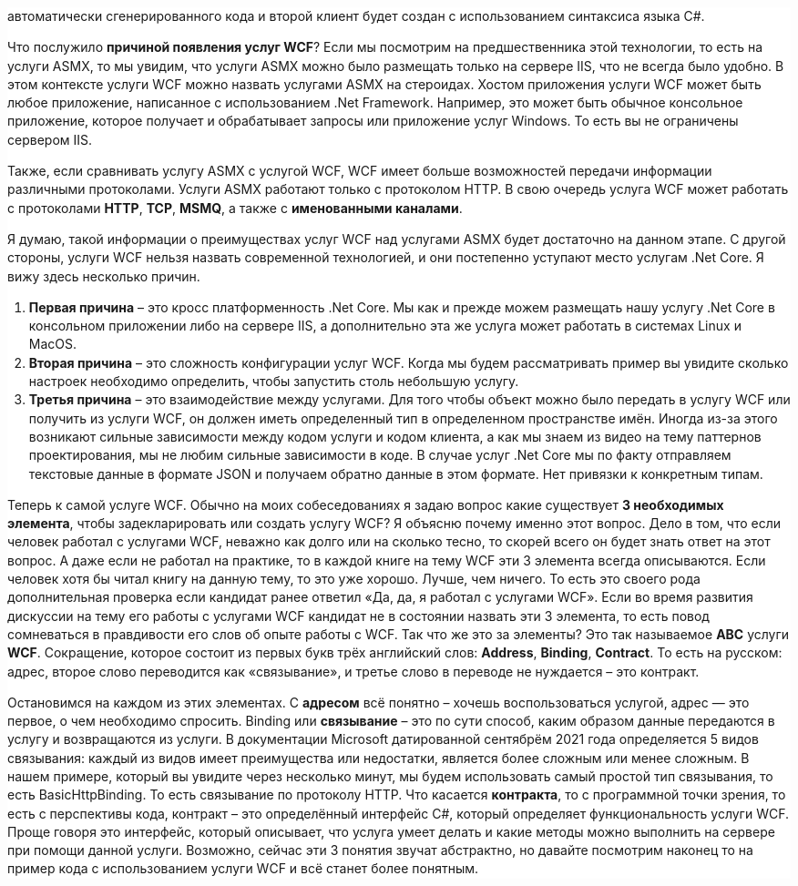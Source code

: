 автоматически сгенерированного кода и второй клиент будет создан с использованием синтаксиса языка C#.

Что послужило **причиной появления услуг WCF**? Если мы посмотрим на предшественника этой технологии, то есть на услуги ASMX, то мы увидим, что услуги ASMX можно было размещать только 
на сервере IIS, что не всегда было удобно. В этом контексте услуги WCF можно назвать услугами ASMX на стероидах. Хостом приложения услуги WCF может быть любое приложение, 
написанное с использованием .Net Framework. Например, это может быть обычное консольное приложение, которое получает и обрабатывает запросы или приложение услуг Windows. То 
есть вы не ограничены сервером IIS. 

Также, если сравнивать услугу ASMX с услугой WCF,  WCF имеет больше возможностей передачи информации различными протоколами. Услуги ASMX работают только с протоколом HTTP. В 
свою очередь услуга WCF может работать с протоколами **HTTP**, **TCP**, **MSMQ**, а также с **именованными каналами**.

Я думаю, такой информации о преимуществах услуг WCF над услугами ASMX будет достаточно на данном этапе. С другой стороны, услуги WCF нельзя назвать современной технологией, и 
они постепенно уступают место услугам .Net Core. Я вижу здесь несколько причин. 

1.	**Первая причина** – это кросс платформенность .Net Core. Мы как и прежде можем размещать нашу услугу .Net Core в консольном приложении либо на сервере IIS, а дополнительно эта 
же услуга может работать в системах Linux и MacOS. 
1.	**Вторая причина** – это сложность конфигурации услуг WCF. Когда мы будем рассматривать пример вы увидите сколько настроек необходимо определить, чтобы запустить столь небольшую 
услугу.
1.	**Третья причина** – это взаимодействие между услугами. Для того чтобы объект можно было передать в услугу WCF или получить из услуги WCF, он должен иметь определенный тип в 
определенном пространстве имён. Иногда из-за этого возникают сильные зависимости между кодом услуги и кодом клиента, а как мы знаем из видео на тему паттернов проектирования, 
мы не любим сильные зависимости в коде. В случае услуг .Net Core мы по факту отправляем текстовые данные в формате JSON и получаем обратно данные в этом формате. Нет привязки 
к конкретным типам.

Теперь к самой услуге WCF. Обычно на моих собеседованиях я задаю вопрос какие существует **3 необходимых элемента**, чтобы задекларировать или создать услугу WCF? Я объясню почему 
именно этот вопрос. Дело в том, что если человек работал с услугами WCF, неважно как долго или на сколько тесно, то скорей всего он будет знать ответ на этот вопрос. А даже 
если не работал на практике, то в каждой книге на тему WCF эти 3 элемента всегда описываются. Если человек хотя бы читал книгу на данную тему, то это уже хорошо. Лучше, чем 
ничего. То есть это своего рода дополнительная проверка если кандидат ранее ответил «Да, да, я работал с услугами WCF». Если во время развития дискуссии на тему его работы с 
услугами WCF кандидат не в состоянии назвать эти 3 элемента, то есть повод сомневаться в правдивости его слов об опыте работы с WCF. Так что же это за элементы? Это так 
называемое **ABC** услуги **WCF**. Сокращение, которое состоит из первых букв трёх английский слов: **Address**, **Binding**, **Contract**. То есть на русском: адрес, второе 
слово переводится как «связывание», и третье слово в переводе не нуждается – это контракт.

Остановимся на каждом из этих элементах. С **адресом** всё понятно – хочешь воспользоваться услугой, адрес — это первое, о чем необходимо спросить. Binding или **связывание** – это 
по сути способ, каким образом данные передаются в услугу и возвращаются из услуги. В документации Microsoft датированной сентябрём 2021 года определяется 5 видов связывания: 
каждый из видов имеет преимущества или недостатки, является более сложным или менее сложным. В нашем примере, который вы увидите через несколько минут, мы будем использовать 
самый простой тип связывания, то есть BasicHttpBinding. То есть связывание по протоколу HTTP. Что касается **контракта**, то с программной точки зрения, то есть с перспективы кода, 
контракт – это определённый интерфейс C#, который определяет функциональность услуги WCF. Проще говоря это интерфейс, который описывает, что услуга умеет делать и какие методы 
можно выполнить на сервере при помощи данной услуги. Возможно, сейчас эти 3 понятия звучат абстрактно, но давайте посмотрим наконец то на пример кода с использованием услуги 
WCF и всё станет более понятным.
